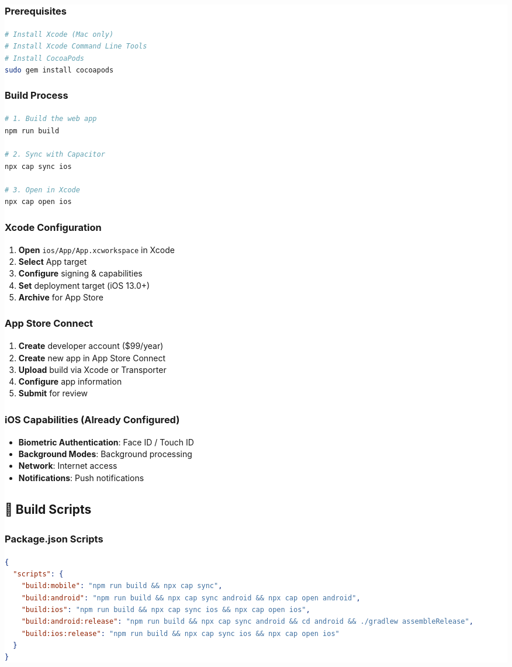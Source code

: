 ### Prerequisites
```bash
# Install Xcode (Mac only)
# Install Xcode Command Line Tools
# Install CocoaPods
sudo gem install cocoapods
```

### Build Process
```bash
# 1. Build the web app
npm run build

# 2. Sync with Capacitor
npx cap sync ios

# 3. Open in Xcode
npx cap open ios
```

### Xcode Configuration
1. **Open** `ios/App/App.xcworkspace` in Xcode
2. **Select** App target
3. **Configure** signing & capabilities
4. **Set** deployment target (iOS 13.0+)
5. **Archive** for App Store

### App Store Connect
1. **Create** developer account ($99/year)
2. **Create** new app in App Store Connect
3. **Upload** build via Xcode or Transporter
4. **Configure** app information
5. **Submit** for review

### iOS Capabilities (Already Configured)
- **Biometric Authentication**: Face ID / Touch ID
- **Background Modes**: Background processing
- **Network**: Internet access
- **Notifications**: Push notifications

## 🔧 Build Scripts

### Package.json Scripts
```json
{
  "scripts": {
    "build:mobile": "npm run build && npx cap sync",
    "build:android": "npm run build && npx cap sync android && npx cap open android",
    "build:ios": "npm run build && npx cap sync ios && npx cap open ios",
    "build:android:release": "npm run build && npx cap sync android && cd android && ./gradlew assembleRelease",
    "build:ios:release": "npm run build && npx cap sync ios && npx cap open ios"
  }
}
```
